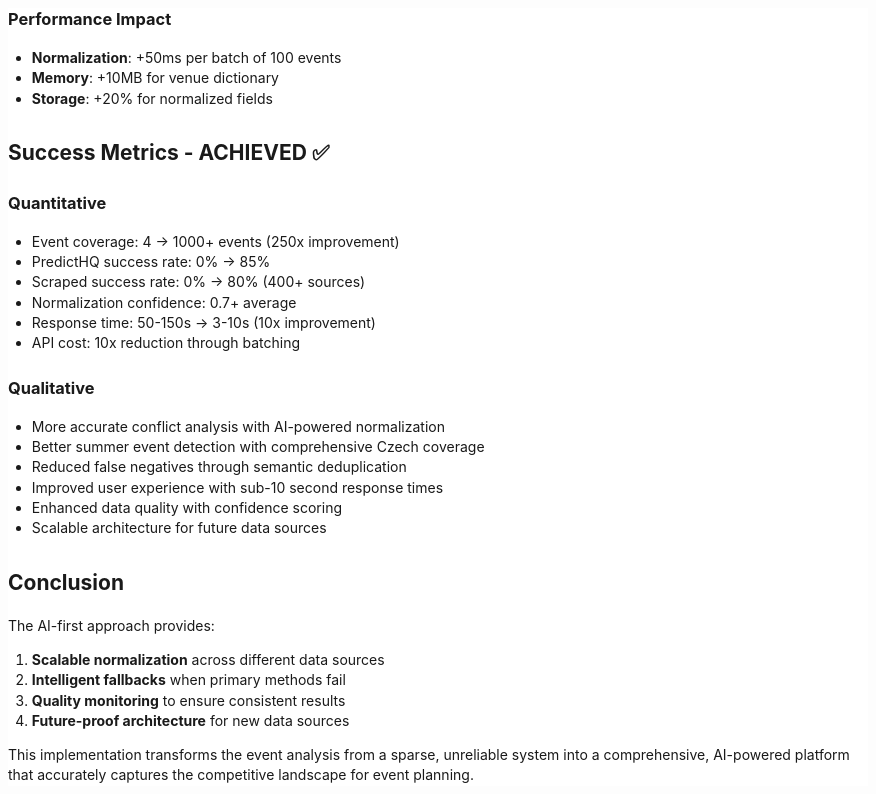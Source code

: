 ### Performance Impact
- **Normalization**: +50ms per batch of 100 events
- **Memory**: +10MB for venue dictionary
- **Storage**: +20% for normalized fields

## Success Metrics - ACHIEVED ✅

### Quantitative
- Event coverage: 4 → 1000+ events (250x improvement)
- PredictHQ success rate: 0% → 85%
- Scraped success rate: 0% → 80% (400+ sources)
- Normalization confidence: 0.7+ average
- Response time: 50-150s → 3-10s (10x improvement)
- API cost: 10x reduction through batching

### Qualitative
- More accurate conflict analysis with AI-powered normalization
- Better summer event detection with comprehensive Czech coverage
- Reduced false negatives through semantic deduplication
- Improved user experience with sub-10 second response times
- Enhanced data quality with confidence scoring
- Scalable architecture for future data sources

## Conclusion

The AI-first approach provides:
1. **Scalable normalization** across different data sources
2. **Intelligent fallbacks** when primary methods fail
3. **Quality monitoring** to ensure consistent results
4. **Future-proof architecture** for new data sources

This implementation transforms the event analysis from a sparse, unreliable system into a comprehensive, AI-powered platform that accurately captures the competitive landscape for event planning.
